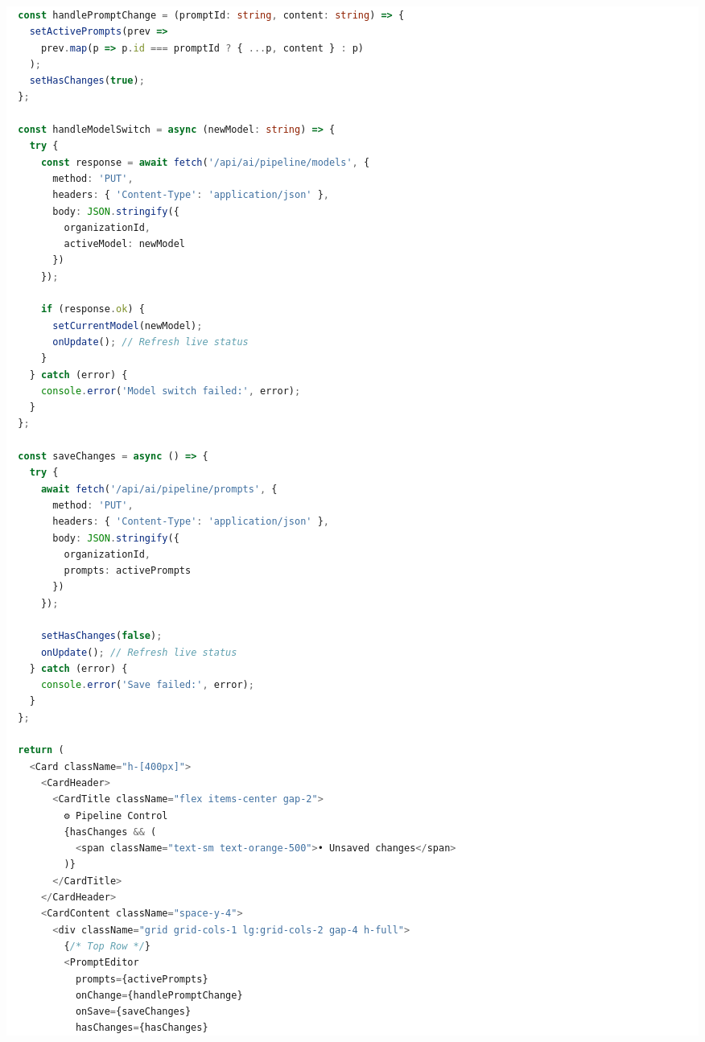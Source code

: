 ```typescript
  const handlePromptChange = (promptId: string, content: string) => {
    setActivePrompts(prev => 
      prev.map(p => p.id === promptId ? { ...p, content } : p)
    );
    setHasChanges(true);
  };

  const handleModelSwitch = async (newModel: string) => {
    try {
      const response = await fetch('/api/ai/pipeline/models', {
        method: 'PUT',
        headers: { 'Content-Type': 'application/json' },
        body: JSON.stringify({
          organizationId,
          activeModel: newModel
        })
      });

      if (response.ok) {
        setCurrentModel(newModel);
        onUpdate(); // Refresh live status
      }
    } catch (error) {
      console.error('Model switch failed:', error);
    }
  };

  const saveChanges = async () => {
    try {
      await fetch('/api/ai/pipeline/prompts', {
        method: 'PUT',
        headers: { 'Content-Type': 'application/json' },
        body: JSON.stringify({
          organizationId,
          prompts: activePrompts
        })
      });

      setHasChanges(false);
      onUpdate(); // Refresh live status
    } catch (error) {
      console.error('Save failed:', error);
    }
  };

  return (
    <Card className="h-[400px]">
      <CardHeader>
        <CardTitle className="flex items-center gap-2">
          ⚙️ Pipeline Control
          {hasChanges && (
            <span className="text-sm text-orange-500">• Unsaved changes</span>
          )}
        </CardTitle>
      </CardHeader>
      <CardContent className="space-y-4">
        <div className="grid grid-cols-1 lg:grid-cols-2 gap-4 h-full">
          {/* Top Row */}
          <PromptEditor
            prompts={activePrompts}
            onChange={handlePromptChange}
            onSave={saveChanges}
            hasChanges={hasChanges}
```